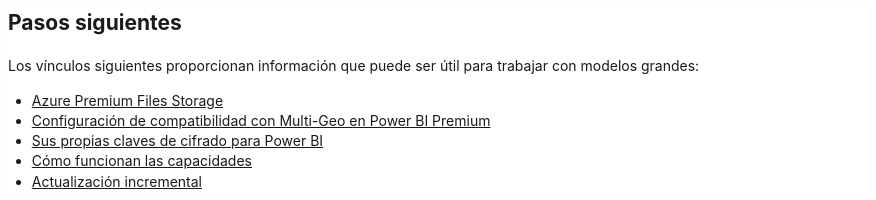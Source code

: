 

## <a name="next-steps"></a>Pasos siguientes

Los vínculos siguientes proporcionan información que puede ser útil para trabajar con modelos grandes:

* [Azure Premium Files Storage](https://docs.microsoft.com/azure/storage/files/storage-files-planning#storage-tiers)
* [Configuración de compatibilidad con Multi-Geo en Power BI Premium](service-admin-premium-multi-geo.md)
* [Sus propias claves de cifrado para Power BI](service-encryption-byok.md)
* [Cómo funcionan las capacidades](service-premium-what-is.md#how-capacities-function)
* [Actualización incremental](service-premium-incremental-refresh.md)
